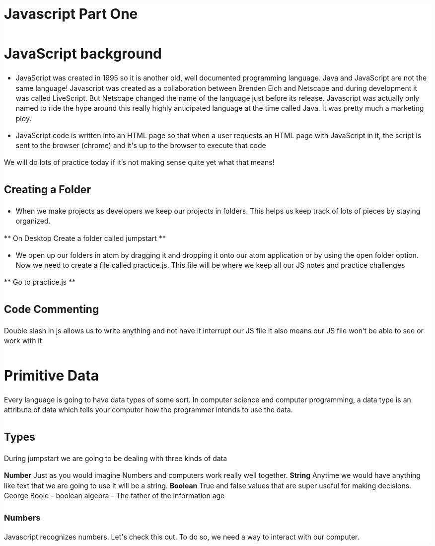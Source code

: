 # Javascript Part One

# JavaScript background

- JavaScript was created in 1995 so it is another old, well documented programming language. Java and JavaScript are not the same language! Javascript was created as a collaboration between Brenden Eich and Netscape and during development it was called LiveScript. But Netscape changed the name of the language just before its release. Javascript was actually only named to ride the hype around this really highly anticipated language at the time called Java. It was pretty much a marketing ploy.

- JavaScript code is written into an HTML page so that when a user requests an HTML page with JavaScript in it, the script is sent to the browser (chrome) and it's up to the browser to execute that code

We will do lots of practice today if it’s not making sense quite yet what that means!

## Creating a Folder
- When we make projects as developers we keep our projects in folders. This helps us keep track of lots of pieces by staying organized.

** On Desktop Create a folder called jumpstart **

- We open up our folders in atom by dragging it and dropping it onto our atom application or by using the open folder option. Now we need to create a file called practice.js.  This file will be where we keep all our JS notes and practice challenges

** Go to practice.js **

## Code Commenting
 Double slash in js allows us to write anything and not have it interrupt our JS file
It also means our JS file won’t be able to see or work with it

# Primitive Data 
Every language is going to have data types of some sort. In computer science and computer programming, a data type is an attribute of data which tells your computer how the programmer intends to use the data.

## Types                                         
During jumpstart we are going to be dealing with three kinds of data

**Number**
Just as you would imagine Numbers and computers work really well together.
**String**
Anytime we would have anything like text that we are going to use it will be a string.
**Boolean**
True and false values that are super useful for making decisions. George Boole - boolean algebra - The father of the information age

### Numbers  
Javascript recognizes numbers.  Let's check this out.  To do so, we need a way to interact with our computer.
